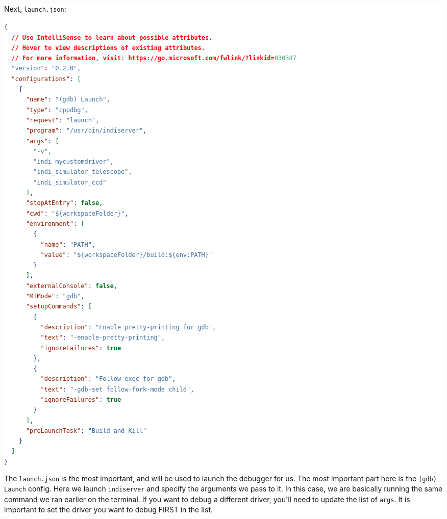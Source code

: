 Next, `launch.json`:

```json
{
  // Use IntelliSense to learn about possible attributes.
  // Hover to view descriptions of existing attributes.
  // For more information, visit: https://go.microsoft.com/fwlink/?linkid=830387
  "version": "0.2.0",
  "configurations": [
    {
      "name": "(gdb) Launch",
      "type": "cppdbg",
      "request": "launch",
      "program": "/usr/bin/indiserver",
      "args": [
        "-v",
        "indi_mycustomdriver",
        "indi_simulator_telescope",
        "indi_simulator_ccd"
      ],
      "stopAtEntry": false,
      "cwd": "${workspaceFolder}",
      "environment": [
        {
          "name": "PATH",
          "value": "${workspaceFolder}/build:${env:PATH}"
        }
      ],
      "externalConsole": false,
      "MIMode": "gdb",
      "setupCommands": [
        {
          "description": "Enable pretty-printing for gdb",
          "text": "-enable-pretty-printing",
          "ignoreFailures": true
        },
        {
          "description": "Follow exec for gdb",
          "text": "-gdb-set follow-fork-mode child",
          "ignoreFailures": true
        }
      ],
      "preLaunchTask": "Build and Kill"
    }
  ]
}
```

The `launch.json` is the most important, and will be used to launch the debugger
for us. The most important part here is the `(gdb) Launch` config. Here we launch
`indiserver` and specify the arguments we pass to it. In this case, we are basically
running the same command we ran earlier on the terminal. If you want to debug a
different driver, you'll need to update the list of `args`. It is important to
set the driver you want to debug FIRST in the list.
